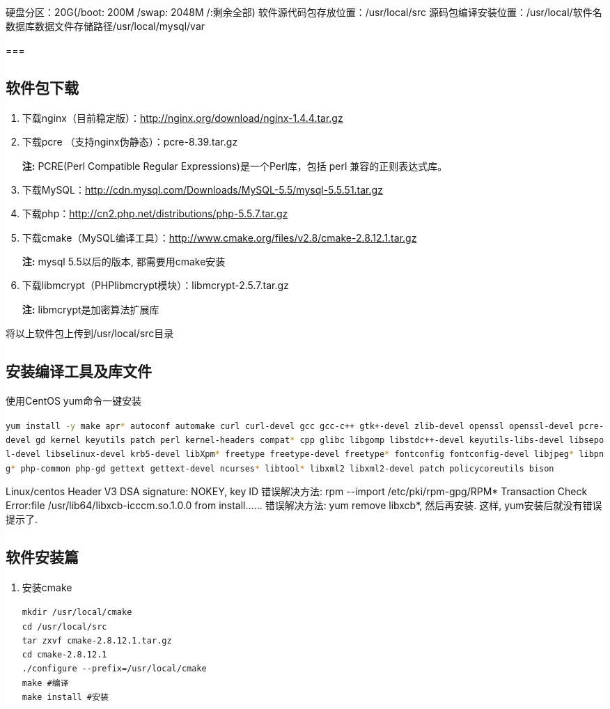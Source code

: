 硬盘分区：20G(/boot: 200M /swap: 2048M /:剩余全部)
软件源代码包存放位置：/usr/local/src
源码包编译安装位置：/usr/local/软件名
数据库数据文件存储路径/usr/local/mysql/var

===

## 软件包下载

1. 下载nginx（目前稳定版）：http://nginx.org/download/nginx-1.4.4.tar.gz
2. 下载pcre （支持nginx伪静态）：pcre-8.39.tar.gz

	**注:** PCRE(Perl Compatible Regular Expressions)是一个Perl库，包括 perl 兼容的正则表达式库。
3. 下载MySQL：http://cdn.mysql.com/Downloads/MySQL-5.5/mysql-5.5.51.tar.gz
4. 下载php：http://cn2.php.net/distributions/php-5.5.7.tar.gz
5. 下载cmake（MySQL编译工具）：http://www.cmake.org/files/v2.8/cmake-2.8.12.1.tar.gz

	**注:** mysql  5.5以后的版本, 都需要用cmake安装
6. 下载libmcrypt（PHPlibmcrypt模块）：libmcrypt-2.5.7.tar.gz

	**注:** libmcrypt是加密算法扩展库
	
将以上软件包上传到/usr/local/src目录

## 安装编译工具及库文件

使用CentOS yum命令一键安装

```	bash
yum install -y make apr* autoconf automake curl curl-devel gcc gcc-c++ gtk+-devel zlib-devel openssl openssl-devel pcre-devel gd kernel keyutils patch perl kernel-headers compat* cpp glibc libgomp libstdc++-devel keyutils-libs-devel libsepol-devel libselinux-devel krb5-devel libXpm* freetype freetype-devel freetype* fontconfig fontconfig-devel libjpeg* libpng* php-common php-gd gettext gettext-devel ncurses* libtool* libxml2 libxml2-devel patch policycoreutils bison
```

Linux/centos Header V3 DSA signature: NOKEY, key ID
	错误解决方法: rpm --import /etc/pki/rpm-gpg/RPM* 
Transaction Check Error:file /usr/lib64/libxcb-icccm.so.1.0.0 from install......
	错误解决方法: yum remove libxcb*, 然后再安装.
这样, yum安装后就没有错误提示了.


## 软件安装篇

1. 安装cmake
	
	```
	mkdir /usr/local/cmake
	cd /usr/local/src
	tar zxvf cmake-2.8.12.1.tar.gz
	cd cmake-2.8.12.1
	./configure --prefix=/usr/local/cmake
	make #编译
	make install #安装
	```
	